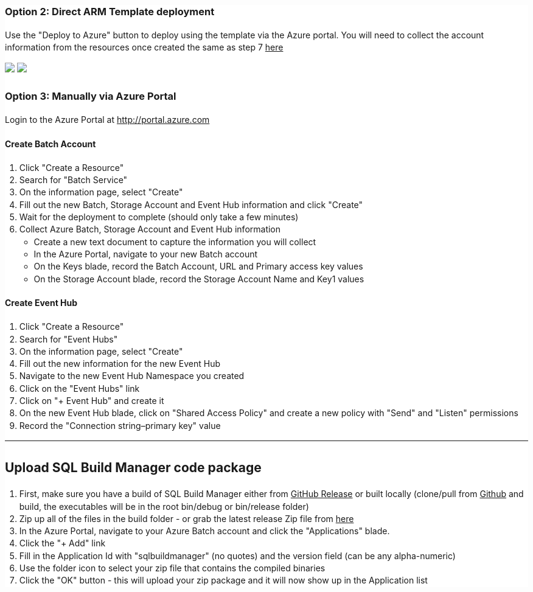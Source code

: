 ### **Option 2: Direct ARM Template deployment**

Use the "Deploy to Azure" button to deploy using the template via the Azure portal. You will need to collect the account information from the resources once created the same as step 7 [here](#option-3-manually-via-azure-portal)

<a href="https://portal.azure.com/#create/Microsoft.Template/uri/https%3A%2F%2Fraw.githubusercontent.com%2Fmmckechney%2FSqlBuildManager%2Fmaster%2Fdocs%2Ftemplates%2Fazuredeploy.json" target="_blank">
    <img src="https://raw.githubusercontent.com/Azure/azure-quickstart-templates/master/1-CONTRIBUTION-GUIDE/images/deploytoazure.png"/></a>

<a href="http://armviz.io/#/?load=https%3A%2F%2Fraw.githubusercontent.com%2Fmmckechney%2FSqlBuildManager%2Fmaster%2Fdocs%2Ftemplates%2Fazuredeploy.json" target="_blank">
<img src="https://raw.githubusercontent.com/Azure/azure-quickstart-templates/master/1-CONTRIBUTION-GUIDE/images/visualizebutton.png"/></a>



### **Option 3: Manually via Azure Portal**

Login to the Azure Portal at <http://portal.azure.com>

#### Create Batch Account

1. Click "Create a Resource"
2. Search for "Batch Service"
3. On the information page, select "Create"
4. Fill out the new Batch, Storage Account and Event Hub information and click "Create"
5. Wait for the deployment to complete (should only take a few minutes)
6. Collect Azure Batch, Storage Account and Event Hub information
    - Create a new text document to capture the information you will collect
    - In the Azure Portal, navigate to your new Batch account
    - On the Keys blade, record the Batch Account, URL and Primary access key values
    - On the Storage Account blade, record the Storage Account Name and Key1 values

#### Create Event Hub

1. Click "Create a Resource"
2. Search for "Event Hubs"
3. On the information page, select "Create"
4. Fill out the new information for the new Event Hub
5. Navigate to the new Event Hub Namespace you created
6. Click on the "Event Hubs" link
7. Click on "+ Event Hub" and create it
8. On the new Event Hub blade, click on "Shared Access Policy" and create a new policy with "Send" and "Listen" permissions
9. Record the  "Connection string–primary key" value

----

## Upload SQL Build Manager code package

1. First, make sure you have a build of SQL Build Manager either from [GitHub Release](https://github.com/mmckechney/SqlBuildManager/releases) or built locally (clone/pull from [Github](https://github.com/mmckechney/SqlBuildManager) and build, the executables will be in the root bin/debug or bin/release folder)
2. Zip up all of the files in the build folder - or grab the latest release Zip file from [here](https://github.com/mmckechney/SqlBuildManager/releases/latest)
3. In the Azure Portal, navigate to your Azure Batch account and click the "Applications" blade.
4. Click the "+ Add" link
5. Fill in the Application Id with "sqlbuildmanager" (no quotes) and the version field (can be any alpha-numeric) 
6. Use the folder icon to select your zip file that contains the compiled binaries
7. Click the "OK" button - this will upload your zip package and it will now show up in the Application list
